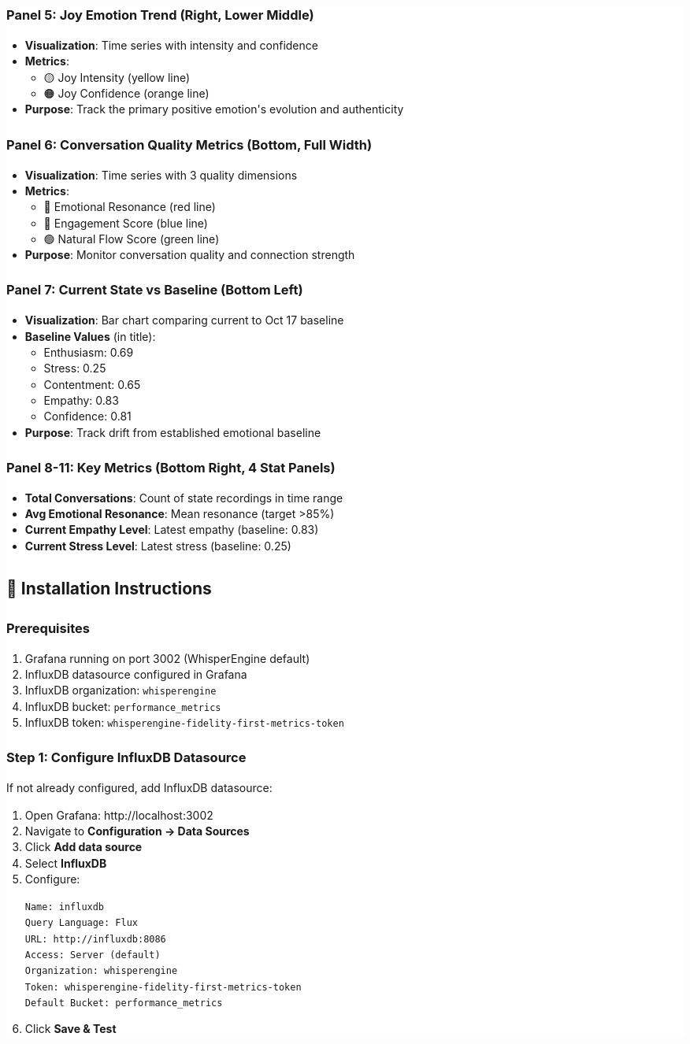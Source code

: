 ### **Panel 5: Joy Emotion Trend** (Right, Lower Middle)
- **Visualization**: Time series with intensity and confidence
- **Metrics**:
  - 🟡 Joy Intensity (yellow line)
  - 🟠 Joy Confidence (orange line)
- **Purpose**: Track the primary positive emotion's evolution and authenticity

### **Panel 6: Conversation Quality Metrics** (Bottom, Full Width)
- **Visualization**: Time series with 3 quality dimensions
- **Metrics**:
  - 🔴 Emotional Resonance (red line)
  - 🔵 Engagement Score (blue line)
  - 🟢 Natural Flow Score (green line)
- **Purpose**: Monitor conversation quality and connection strength

### **Panel 7: Current State vs Baseline** (Bottom Left)
- **Visualization**: Bar chart comparing current to Oct 17 baseline
- **Baseline Values** (in title):
  - Enthusiasm: 0.69
  - Stress: 0.25
  - Contentment: 0.65
  - Empathy: 0.83
  - Confidence: 0.81
- **Purpose**: Track drift from established emotional baseline

### **Panel 8-11: Key Metrics** (Bottom Right, 4 Stat Panels)
- **Total Conversations**: Count of state recordings in time range
- **Avg Emotional Resonance**: Mean resonance (target >85%)
- **Current Empathy Level**: Latest empathy (baseline: 0.83)
- **Current Stress Level**: Latest stress (baseline: 0.25)

## 🚀 Installation Instructions

### **Prerequisites**
1. Grafana running on port 3002 (WhisperEngine default)
2. InfluxDB datasource configured in Grafana
3. InfluxDB organization: `whisperengine`
4. InfluxDB bucket: `performance_metrics`
5. InfluxDB token: `whisperengine-fidelity-first-metrics-token`

### **Step 1: Configure InfluxDB Datasource**

If not already configured, add InfluxDB datasource:

1. Open Grafana: http://localhost:3002
2. Navigate to **Configuration → Data Sources**
3. Click **Add data source**
4. Select **InfluxDB**
5. Configure:
   ```
   Name: influxdb
   Query Language: Flux
   URL: http://influxdb:8086
   Access: Server (default)
   Organization: whisperengine
   Token: whisperengine-fidelity-first-metrics-token
   Default Bucket: performance_metrics
   ```
6. Click **Save & Test**
